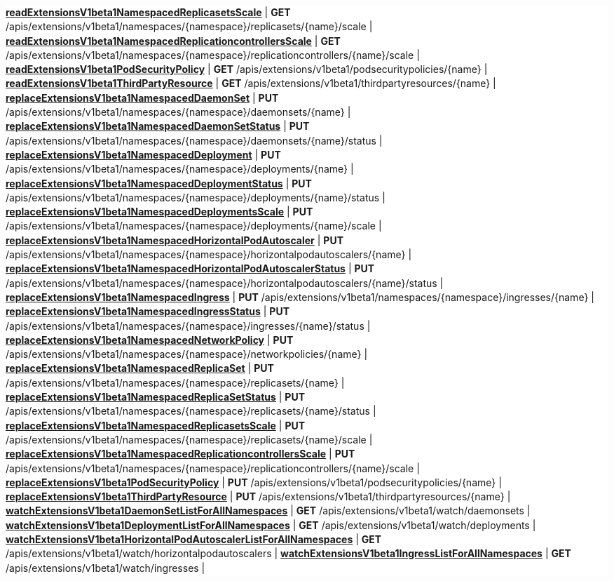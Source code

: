 [**readExtensionsV1beta1NamespacedReplicasetsScale**](Extensions_v1beta1Api.md#readExtensionsV1beta1NamespacedReplicasetsScale) | **GET** /apis/extensions/v1beta1/namespaces/{namespace}/replicasets/{name}/scale | 
[**readExtensionsV1beta1NamespacedReplicationcontrollersScale**](Extensions_v1beta1Api.md#readExtensionsV1beta1NamespacedReplicationcontrollersScale) | **GET** /apis/extensions/v1beta1/namespaces/{namespace}/replicationcontrollers/{name}/scale | 
[**readExtensionsV1beta1PodSecurityPolicy**](Extensions_v1beta1Api.md#readExtensionsV1beta1PodSecurityPolicy) | **GET** /apis/extensions/v1beta1/podsecuritypolicies/{name} | 
[**readExtensionsV1beta1ThirdPartyResource**](Extensions_v1beta1Api.md#readExtensionsV1beta1ThirdPartyResource) | **GET** /apis/extensions/v1beta1/thirdpartyresources/{name} | 
[**replaceExtensionsV1beta1NamespacedDaemonSet**](Extensions_v1beta1Api.md#replaceExtensionsV1beta1NamespacedDaemonSet) | **PUT** /apis/extensions/v1beta1/namespaces/{namespace}/daemonsets/{name} | 
[**replaceExtensionsV1beta1NamespacedDaemonSetStatus**](Extensions_v1beta1Api.md#replaceExtensionsV1beta1NamespacedDaemonSetStatus) | **PUT** /apis/extensions/v1beta1/namespaces/{namespace}/daemonsets/{name}/status | 
[**replaceExtensionsV1beta1NamespacedDeployment**](Extensions_v1beta1Api.md#replaceExtensionsV1beta1NamespacedDeployment) | **PUT** /apis/extensions/v1beta1/namespaces/{namespace}/deployments/{name} | 
[**replaceExtensionsV1beta1NamespacedDeploymentStatus**](Extensions_v1beta1Api.md#replaceExtensionsV1beta1NamespacedDeploymentStatus) | **PUT** /apis/extensions/v1beta1/namespaces/{namespace}/deployments/{name}/status | 
[**replaceExtensionsV1beta1NamespacedDeploymentsScale**](Extensions_v1beta1Api.md#replaceExtensionsV1beta1NamespacedDeploymentsScale) | **PUT** /apis/extensions/v1beta1/namespaces/{namespace}/deployments/{name}/scale | 
[**replaceExtensionsV1beta1NamespacedHorizontalPodAutoscaler**](Extensions_v1beta1Api.md#replaceExtensionsV1beta1NamespacedHorizontalPodAutoscaler) | **PUT** /apis/extensions/v1beta1/namespaces/{namespace}/horizontalpodautoscalers/{name} | 
[**replaceExtensionsV1beta1NamespacedHorizontalPodAutoscalerStatus**](Extensions_v1beta1Api.md#replaceExtensionsV1beta1NamespacedHorizontalPodAutoscalerStatus) | **PUT** /apis/extensions/v1beta1/namespaces/{namespace}/horizontalpodautoscalers/{name}/status | 
[**replaceExtensionsV1beta1NamespacedIngress**](Extensions_v1beta1Api.md#replaceExtensionsV1beta1NamespacedIngress) | **PUT** /apis/extensions/v1beta1/namespaces/{namespace}/ingresses/{name} | 
[**replaceExtensionsV1beta1NamespacedIngressStatus**](Extensions_v1beta1Api.md#replaceExtensionsV1beta1NamespacedIngressStatus) | **PUT** /apis/extensions/v1beta1/namespaces/{namespace}/ingresses/{name}/status | 
[**replaceExtensionsV1beta1NamespacedNetworkPolicy**](Extensions_v1beta1Api.md#replaceExtensionsV1beta1NamespacedNetworkPolicy) | **PUT** /apis/extensions/v1beta1/namespaces/{namespace}/networkpolicies/{name} | 
[**replaceExtensionsV1beta1NamespacedReplicaSet**](Extensions_v1beta1Api.md#replaceExtensionsV1beta1NamespacedReplicaSet) | **PUT** /apis/extensions/v1beta1/namespaces/{namespace}/replicasets/{name} | 
[**replaceExtensionsV1beta1NamespacedReplicaSetStatus**](Extensions_v1beta1Api.md#replaceExtensionsV1beta1NamespacedReplicaSetStatus) | **PUT** /apis/extensions/v1beta1/namespaces/{namespace}/replicasets/{name}/status | 
[**replaceExtensionsV1beta1NamespacedReplicasetsScale**](Extensions_v1beta1Api.md#replaceExtensionsV1beta1NamespacedReplicasetsScale) | **PUT** /apis/extensions/v1beta1/namespaces/{namespace}/replicasets/{name}/scale | 
[**replaceExtensionsV1beta1NamespacedReplicationcontrollersScale**](Extensions_v1beta1Api.md#replaceExtensionsV1beta1NamespacedReplicationcontrollersScale) | **PUT** /apis/extensions/v1beta1/namespaces/{namespace}/replicationcontrollers/{name}/scale | 
[**replaceExtensionsV1beta1PodSecurityPolicy**](Extensions_v1beta1Api.md#replaceExtensionsV1beta1PodSecurityPolicy) | **PUT** /apis/extensions/v1beta1/podsecuritypolicies/{name} | 
[**replaceExtensionsV1beta1ThirdPartyResource**](Extensions_v1beta1Api.md#replaceExtensionsV1beta1ThirdPartyResource) | **PUT** /apis/extensions/v1beta1/thirdpartyresources/{name} | 
[**watchExtensionsV1beta1DaemonSetListForAllNamespaces**](Extensions_v1beta1Api.md#watchExtensionsV1beta1DaemonSetListForAllNamespaces) | **GET** /apis/extensions/v1beta1/watch/daemonsets | 
[**watchExtensionsV1beta1DeploymentListForAllNamespaces**](Extensions_v1beta1Api.md#watchExtensionsV1beta1DeploymentListForAllNamespaces) | **GET** /apis/extensions/v1beta1/watch/deployments | 
[**watchExtensionsV1beta1HorizontalPodAutoscalerListForAllNamespaces**](Extensions_v1beta1Api.md#watchExtensionsV1beta1HorizontalPodAutoscalerListForAllNamespaces) | **GET** /apis/extensions/v1beta1/watch/horizontalpodautoscalers | 
[**watchExtensionsV1beta1IngressListForAllNamespaces**](Extensions_v1beta1Api.md#watchExtensionsV1beta1IngressListForAllNamespaces) | **GET** /apis/extensions/v1beta1/watch/ingresses | 